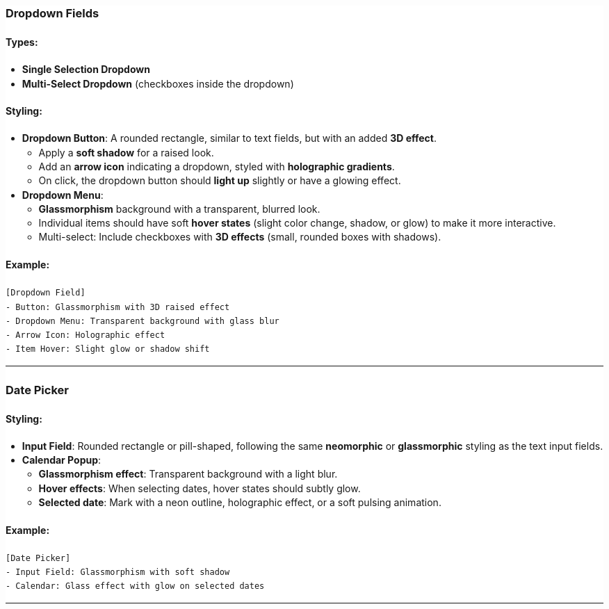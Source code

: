 
### **Dropdown Fields**

#### Types:

- **Single Selection Dropdown**
- **Multi-Select Dropdown** (checkboxes inside the dropdown)

#### Styling:

- **Dropdown Button**: A rounded rectangle, similar to text fields, but with an added **3D effect**.
    - Apply a **soft shadow** for a raised look.
    - Add an **arrow icon** indicating a dropdown, styled with **holographic gradients**.
    - On click, the dropdown button should **light up** slightly or have a glowing effect.
- **Dropdown Menu**:
    - **Glassmorphism** background with a transparent, blurred look.
    - Individual items should have soft **hover states** (slight color change, shadow, or glow) to make it more
      interactive.
    - Multi-select: Include checkboxes with **3D effects** (small, rounded boxes with shadows).

#### Example:

```plaintext
[Dropdown Field]
- Button: Glassmorphism with 3D raised effect
- Dropdown Menu: Transparent background with glass blur
- Arrow Icon: Holographic effect
- Item Hover: Slight glow or shadow shift
```

---

### **Date Picker**

#### Styling:

- **Input Field**: Rounded rectangle or pill-shaped, following the same **neomorphic** or **glassmorphic** styling as
  the text input fields.
- **Calendar Popup**:
    - **Glassmorphism effect**: Transparent background with a light blur.
    - **Hover effects**: When selecting dates, hover states should subtly glow.
    - **Selected date**: Mark with a neon outline, holographic effect, or a soft pulsing animation.

#### Example:

```plaintext
[Date Picker]
- Input Field: Glassmorphism with soft shadow
- Calendar: Glass effect with glow on selected dates
```

---
